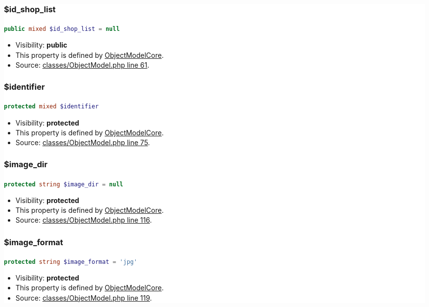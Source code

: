 
### <a name="property-$id_shop_list"></a>$id_shop_list

```php
public mixed $id_shop_list = null
```





* Visibility: **public**
* This property is defined by [ObjectModelCore](class.ObjectModelCore.md).
* Source: [classes/ObjectModel.php line 61](https://github.com/PrestaShop/PrestaShop/blob/1.5.4.0/classes/ObjectModel.php#L61).


### <a name="property-$identifier"></a>$identifier

```php
protected mixed $identifier
```





* Visibility: **protected**
* This property is defined by [ObjectModelCore](class.ObjectModelCore.md).
* Source: [classes/ObjectModel.php line 75](https://github.com/PrestaShop/PrestaShop/blob/1.5.4.0/classes/ObjectModel.php#L75).


### <a name="property-$image_dir"></a>$image_dir

```php
protected string $image_dir = null
```





* Visibility: **protected**
* This property is defined by [ObjectModelCore](class.ObjectModelCore.md).
* Source: [classes/ObjectModel.php line 116](https://github.com/PrestaShop/PrestaShop/blob/1.5.4.0/classes/ObjectModel.php#L116).


### <a name="property-$image_format"></a>$image_format

```php
protected string $image_format = 'jpg'
```





* Visibility: **protected**
* This property is defined by [ObjectModelCore](class.ObjectModelCore.md).
* Source: [classes/ObjectModel.php line 119](https://github.com/PrestaShop/PrestaShop/blob/1.5.4.0/classes/ObjectModel.php#L119).
